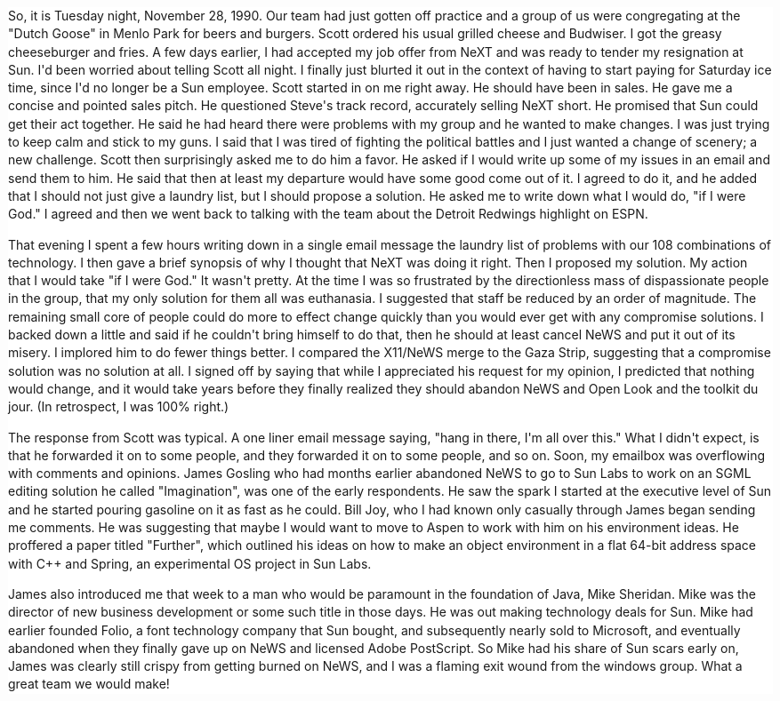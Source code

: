 So, it is Tuesday night, November 28, 1990. Our team had just gotten off practice and a group of us were congregating at the "Dutch Goose" in Menlo Park for beers and burgers. Scott ordered his usual grilled cheese and Budwiser. I got the greasy cheeseburger and fries. A few days earlier, I had accepted my job offer from NeXT and was ready to tender my resignation at Sun. I'd been worried about telling Scott all night. I finally just blurted it out in the context of having to start paying for Saturday ice time, since I'd no longer be a Sun employee. Scott started in on me right away. He should have been in sales. He gave me a concise and pointed sales pitch. He questioned Steve's track record, accurately selling NeXT short. He promised that Sun could get their act together. He said he had heard there were problems with my group and he wanted to make changes. I was just trying to keep calm and stick to my guns. I said that I was tired of fighting the political battles and I just wanted a change of scenery; a new challenge. Scott then surprisingly asked me to do him a favor. He asked if I would write up some of my issues in an email and send them to him. He said that then at least my departure would have some good come out of it. I agreed to do it, and he added that I should not just give a laundry list, but I should propose a solution. He asked me to write down what I would do, "if I were God." I agreed and then we went back to talking with the team about the Detroit Redwings highlight on ESPN.

That evening I spent a few hours writing down in a single email message the laundry list of problems with our 108 combinations of technology. I then gave a brief synopsis of why I thought that NeXT was doing it right. Then I proposed my solution. My action that I would take "if I were God." It wasn't pretty. At the time I was so frustrated by the directionless mass of dispassionate people in the group, that my only solution for them all was euthanasia. I suggested that staff be reduced by an order of magnitude. The remaining small core of people could do more to effect change quickly than you would ever get with any compromise solutions. I backed down a little and said if he couldn't bring himself to do that, then he should at least cancel NeWS and put it out of its misery. I implored him to do fewer things better. I compared the X11/NeWS merge to the Gaza Strip, suggesting that a compromise solution was no solution at all. I signed off by saying that while I appreciated his request for my opinion, I predicted that nothing would change, and it would take years before they finally realized they should abandon NeWS and Open Look and the toolkit du jour. (In retrospect, I was 100% right.)

The response from Scott was typical. A one liner email message saying, "hang in there, I'm all over this." What I didn't expect, is that he forwarded it on to some people, and they forwarded it on to some people, and so on. Soon, my emailbox was overflowing with comments and opinions. James Gosling who had months earlier abandoned NeWS to go to Sun Labs to work on an SGML editing solution he called "Imagination", was one of the early respondents. He saw the spark I started at the executive level of Sun and he started pouring gasoline on it as fast as he could. Bill Joy, who I had known only casually through James began sending me comments. He was suggesting that maybe I would want to move to Aspen to work with him on his environment ideas. He proffered a paper titled "Further", which outlined his ideas on how to make an object environment in a flat 64-bit address space with C++ and Spring, an experimental OS project in Sun Labs.

James also introduced me that week to a man who would be paramount in the foundation of Java, Mike Sheridan. Mike was the director of new business development or some such title in those days. He was out making technology deals for Sun. Mike had earlier founded Folio, a font technology company that Sun bought, and subsequently nearly sold to Microsoft, and eventually abandoned when they finally gave up on NeWS and licensed Adobe PostScript. So Mike had his share of Sun scars early on, James was clearly still crispy from getting burned on NeWS, and I was a flaming exit wound from the windows group. What a great team we would make!
